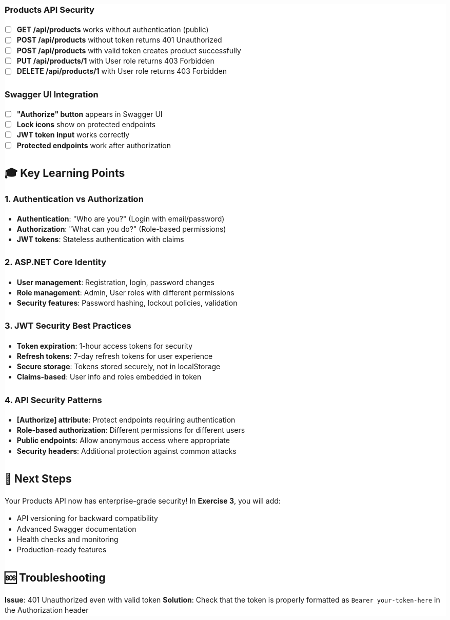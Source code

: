 ### Products API Security
- [ ] **GET /api/products** works without authentication (public)
- [ ] **POST /api/products** without token returns 401 Unauthorized
- [ ] **POST /api/products** with valid token creates product successfully
- [ ] **PUT /api/products/1** with User role returns 403 Forbidden
- [ ] **DELETE /api/products/1** with User role returns 403 Forbidden

### Swagger UI Integration
- [ ] **"Authorize" button** appears in Swagger UI
- [ ] **Lock icons** show on protected endpoints
- [ ] **JWT token input** works correctly
- [ ] **Protected endpoints** work after authorization

## 🎓 Key Learning Points

### 1. Authentication vs Authorization
- **Authentication**: "Who are you?" (Login with email/password)
- **Authorization**: "What can you do?" (Role-based permissions)
- **JWT tokens**: Stateless authentication with claims

### 2. ASP.NET Core Identity
- **User management**: Registration, login, password changes
- **Role management**: Admin, User roles with different permissions
- **Security features**: Password hashing, lockout policies, validation

### 3. JWT Security Best Practices
- **Token expiration**: 1-hour access tokens for security
- **Refresh tokens**: 7-day refresh tokens for user experience
- **Secure storage**: Tokens stored securely, not in localStorage
- **Claims-based**: User info and roles embedded in token

### 4. API Security Patterns
- **[Authorize] attribute**: Protect endpoints requiring authentication
- **Role-based authorization**: Different permissions for different users
- **Public endpoints**: Allow anonymous access where appropriate
- **Security headers**: Additional protection against common attacks

## 🚀 Next Steps

Your Products API now has enterprise-grade security! In **Exercise 3**, you will add:
- API versioning for backward compatibility
- Advanced Swagger documentation
- Health checks and monitoring
- Production-ready features

## 🆘 Troubleshooting

**Issue**: 401 Unauthorized even with valid token
**Solution**: Check that the token is properly formatted as `Bearer your-token-here` in the Authorization header
